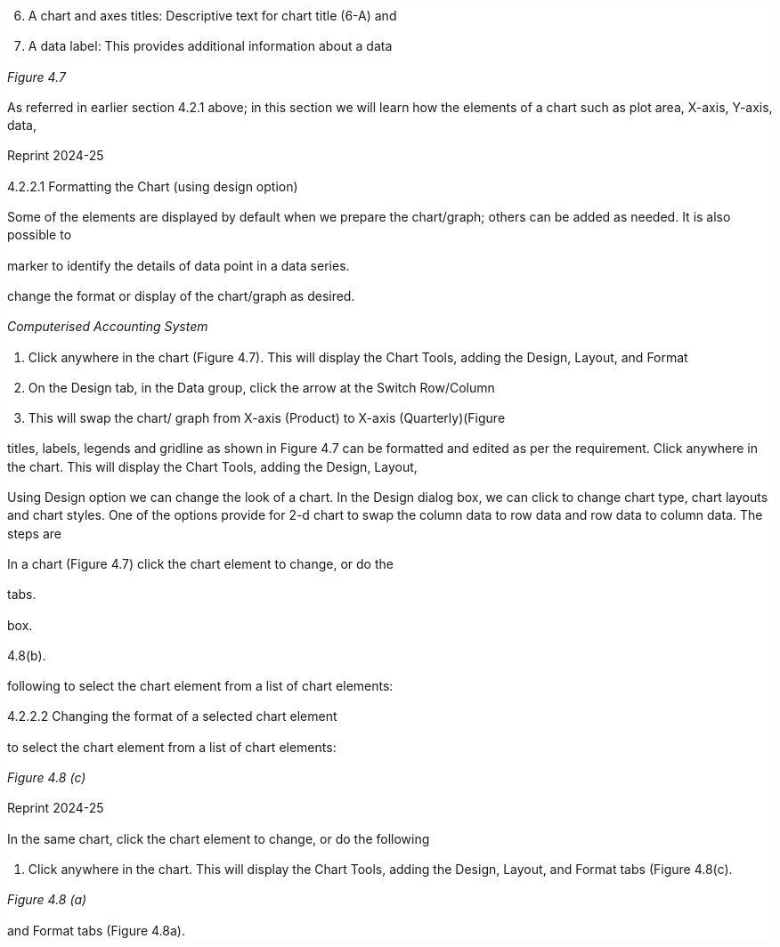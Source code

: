6. A chart and axes titles: Descriptive text for chart title (6-A) and

7. A data label: This provides additional information about a data

*Figure 4.7*

As referred in earlier section 4.2.1 above; in this section we will learn how the elements of a chart such as plot area, X-axis, Y-axis, data,

Reprint 2024-25

4.2.2.1 Formatting the Chart (using design option)

Some of the elements are displayed by default when we prepare the chart/graph; others can be added as needed. It is also possible to

marker to identify the details of data point in a data series.

change the format or display of the chart/graph as desired.

*Computerised Accounting System*

1. Click anywhere in the chart (Figure 4.7). This will display the Chart Tools, adding the Design, Layout, and Format

2. On the Design tab, in the Data group, click the arrow at the Switch Row/Column

3. This will swap the chart/ graph from X-axis (Product) to X-axis (Quarterly)(Figure

titles, labels, legends and gridline as shown in Figure 4.7 can be formatted and edited as per the requirement. Click anywhere in the chart. This will display the Chart Tools, adding the Design, Layout,

Using Design option we can change the look of a chart. In the Design dialog box, we can click to change chart type, chart layouts and chart styles. One of the options provide for 2-d chart to swap the column data to row data and row data to column data. The steps are

In a chart (Figure 4.7) click the chart element to change, or do the

tabs.

box.

4.8(b).

following to select the chart element from a list of chart elements:

4.2.2.2 Changing the format of a selected chart element

to select the chart element from a list of chart elements:

*Figure 4.8 (c)*

Reprint 2024-25

In the same chart, click the chart element to change, or do the following

1. Click anywhere in the chart. This will display the Chart Tools, adding the Design, Layout, and Format tabs (Figure 4.8(c).

*Figure 4.8 (a)*

and Format tabs (Figure 4.8a).
